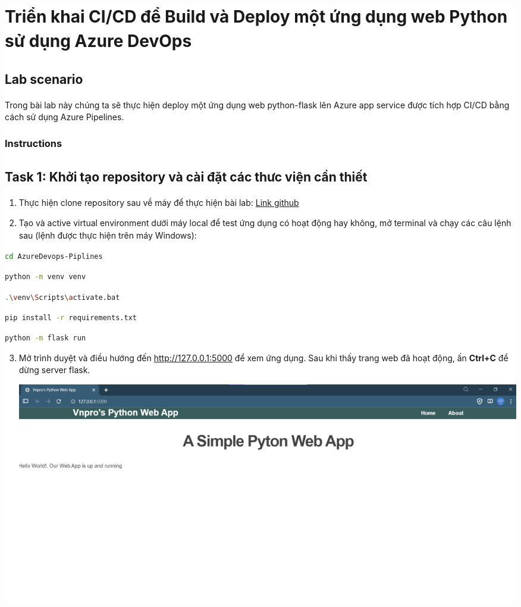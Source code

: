 # Triển khai CI/CD để Build và Deploy một ứng dụng web Python sử dụng Azure DevOps

## Lab scenario
Trong bài lab này chúng ta sẽ thực hiện deploy một ứng dụng web python-flask lên Azure app service được tích hợp CI/CD bằng cách sử dụng Azure Pipelines.

### Instructions

## Task 1: Khởi tạo repository và cài đặt các thưc viện cần thiết

1. Thực hiện clone repository sau về máy để thực hiện bài lab: [Link github](https://github.com/huyhuy8122001/AzureDevops-Piplines)

2. Tạo và active virtual environment dưới máy local để test ứng dụng có hoạt động hay không, mở terminal và chạy các câu lệnh sau (lệnh được thực hiện trên máy Windows):
```sh
cd AzureDevops-Piplines
```
```sh
python -m venv venv
```
```sh
.\venv\Scripts\activate.bat
```
```sh
pip install -r requirements.txt
```
```sh
python -m flask run
```

3. Mở trình duyệt và điều hướng đến http://127.0.0.1:5000 để xem ứng dụng. Sau khi thấy trang web đã hoạt động, ấn **Ctrl+C** để dừng server flask.

    ![image](./imgs/img1.png)
